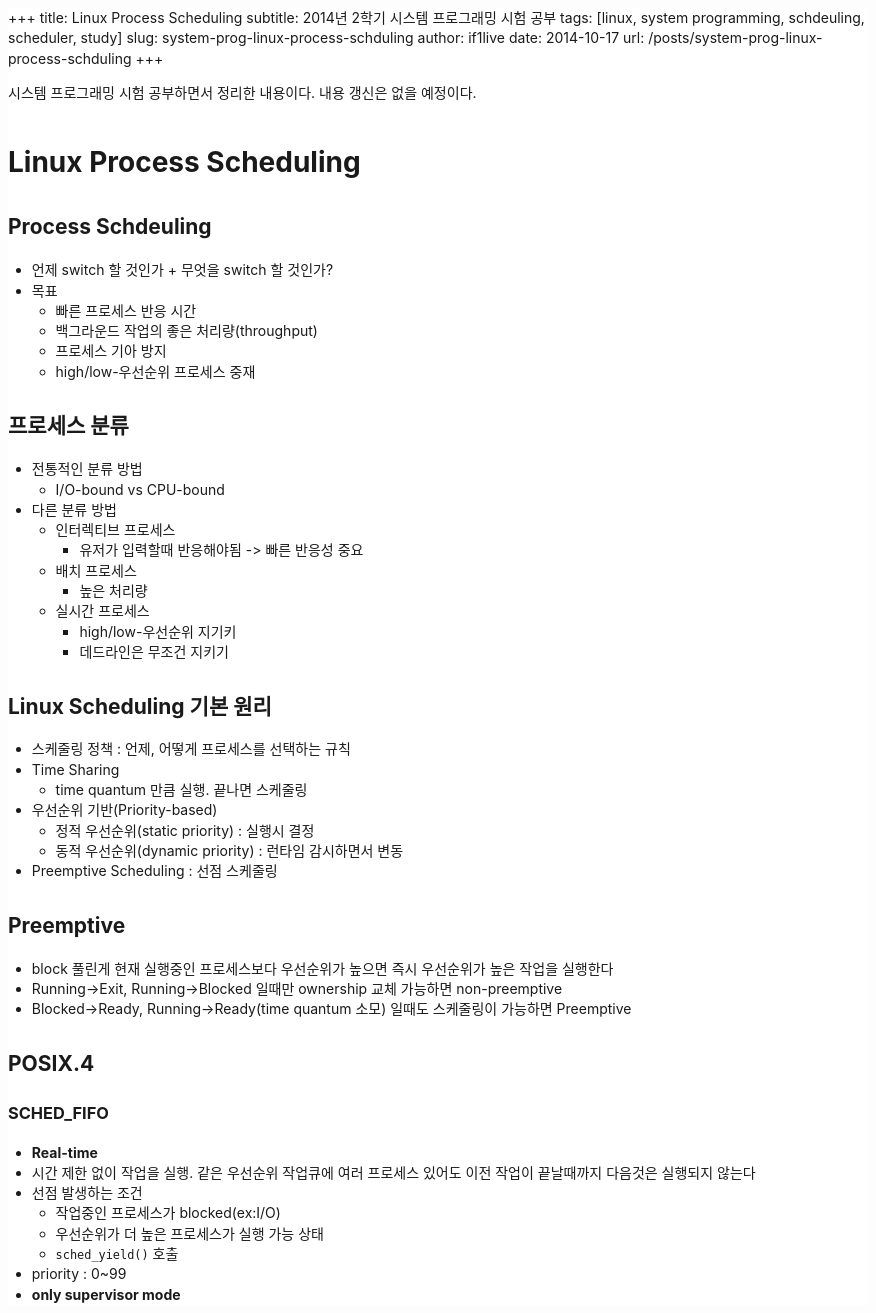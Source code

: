 +++
title: Linux Process Scheduling
subtitle: 2014년 2학기 시스템 프로그래밍 시험 공부
tags: [linux, system programming, schdeuling, scheduler, study]
slug: system-prog-linux-process-schduling
author: if1live
date: 2014-10-17
url: /posts/system-prog-linux-process-schduling
+++

시스템 프로그래밍 시험 공부하면서 정리한 내용이다. 내용 갱신은 없을 예정이다.

# Linux Process Scheduling
## Process Schdeuling
* 언제 switch 할 것인가 + 무엇을 switch 할 것인가?
* 목표
	* 빠른 프로세스 반응 시간
	* 백그라운드 작업의 좋은 처리량(throughput)
	* 프로세스 기아 방지
	* high/low-우선순위 프로세스 중재

## 프로세스 분류
* 전통적인 분류 방법
	* I/O-bound vs CPU-bound
* 다른 분류 방법
	* 인터렉티브 프로세스
		* 유저가 입력할때 반응해야됨 -> 빠른 반응성 중요
	* 배치 프로세스
		* 높은 처리량
	* 실시간 프로세스
		* high/low-우선순위 지기키
		* 데드라인은 무조건 지키기

## Linux Scheduling 기본 원리
* 스케줄링 정책 : 언제, 어떻게 프로세스를 선택하는 규칙
* Time Sharing
	* time quantum 만큼 실행. 끝나면 스케줄링
* 우선순위 기반(Priority-based)
	* 정적 우선순위(static priority) : 실행시 결정
	* 동적 우선순위(dynamic priority) : 런타임 감시하면서 변동
* Preemptive Scheduling : 선점 스케줄링

## Preemptive
* block 풀린게 현재 실행중인 프로세스보다 우선순위가 높으면 즉시 우선순위가 높은 작업을 실행한다
* Running->Exit, Running->Blocked 일때만 ownership 교체 가능하면 non-preemptive
* Blocked->Ready, Running->Ready(time quantum 소모) 일때도 스케줄링이 가능하면 Preemptive

## POSIX.4
### SCHED_FIFO
* **Real-time**
* 시간 제한 없이 작업을 실행. 같은 우선순위 작업큐에 여러 프로세스 있어도 이전 작업이 끝날때까지 다음것은 실행되지 않는다
* 선점 발생하는 조건
	* 작업중인 프로세스가 blocked(ex:I/O)
	* 우선순위가 더 높은 프로세스가 실행 가능 상태
	* ```sched_yield()``` 호출
* priority : 0~99
* **only supervisor mode**
